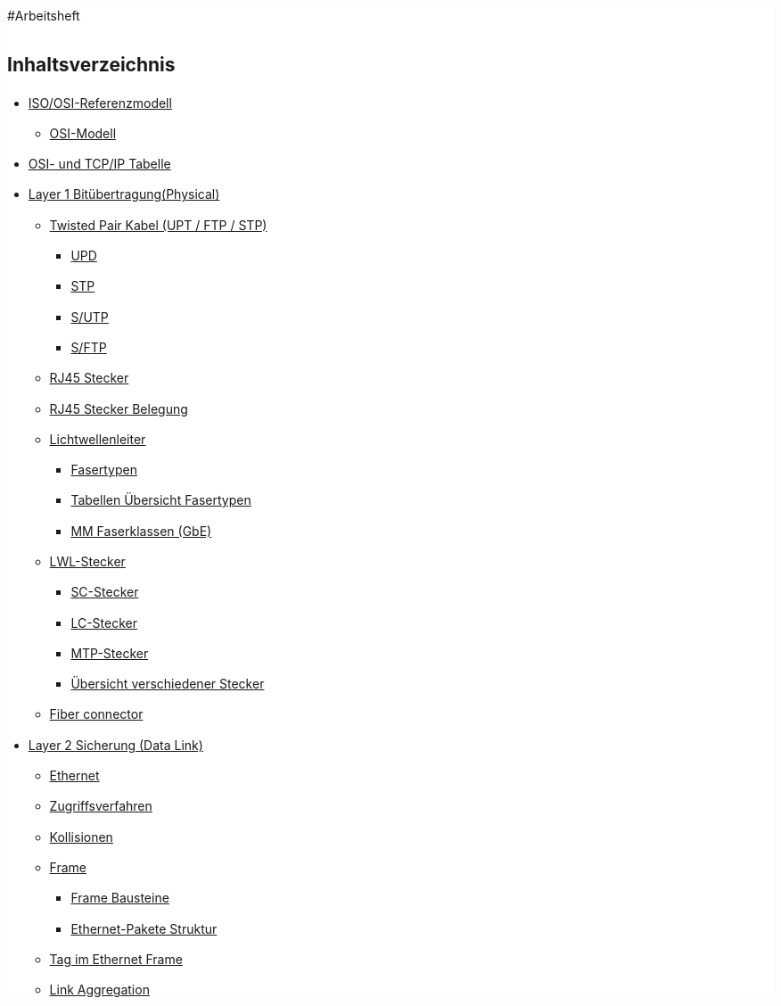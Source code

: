 #Arbeitsheft

## Inhaltsverzeichnis

- [ISO/OSI-Referenzmodell](#1)

    * [OSI-Modell](#1.2)

- [OSI- und TCP/IP Tabelle](#2)

- [Layer 1 Bitübertragung(Physical)](#3)

    * [Twisted Pair Kabel (UPT / FTP / STP)](#3.1)

        * [UPD](#3.1.1)

        * [STP](#3.1.2)

        * [S/UTP](#3.1.3)

        * [S/FTP](#3.1.4)

    * [RJ45 Stecker](#3.2)

    * [RJ45 Stecker Belegung](#3.3)

    * [Lichtwellenleiter](#3.4)

        * [Fasertypen](#3.4.1)

        * [Tabellen Übersicht Fasertypen](#3.4.2)

        * [MM Faserklassen (GbE)](#3.4.3)

    * [LWL-Stecker](#3.5)

        * [SC-Stecker](#3.5.1)

        * [LC-Stecker](#3.5.2)

        * [MTP-Stecker](#3.5.3)

        * [Übersicht verschiedener Stecker](#3.5.4)

    * [Fiber connector](#3.6)

- [Layer 2 Sicherung (Data Link)](#4)

    * [Ethernet](#4.1)

    * [Zugriffsverfahren](#4.2)

    * [Kollisionen](#4.3)

    * [Frame](#4.4)

        * [Frame Bausteine](#4.4.1)

        * [Ethernet-Pakete Struktur](#4.4.2)

    * [Tag im Ethernet Frame](#4.5)

    * [Link Aggregation](#4.6)

